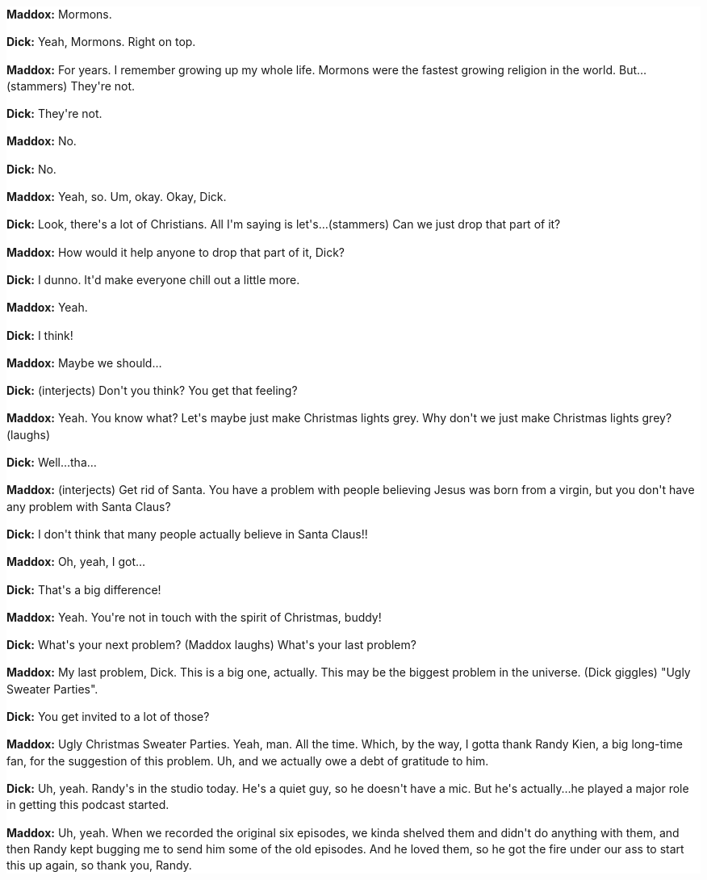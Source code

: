 **Maddox:** Mormons.

**Dick:** Yeah, Mormons. Right on top.

**Maddox:** For years. I remember growing up my whole life. Mormons were the fastest growing religion in the world. But…(stammers) They're not.

**Dick:** They're not.

**Maddox:** No.

**Dick:** No.

**Maddox:** Yeah, so. Um, okay. Okay, Dick.

**Dick:** Look, there's a lot of Christians. All I'm saying is let's…(stammers) Can we just drop that part of it?

**Maddox:** How would it help anyone to drop that part of it, Dick?

**Dick:** I dunno. It'd make everyone chill out a little more.

**Maddox:** Yeah.

**Dick:** I think!

**Maddox:** Maybe we should…

**Dick:** (interjects) Don't you think? You get that feeling?

**Maddox:** Yeah. You know what? Let's maybe just make Christmas lights grey. Why don't we just make Christmas lights grey? (laughs)

**Dick:** Well…tha…

**Maddox:** (interjects) Get rid of Santa. You have a problem with people believing Jesus was born from a virgin, but you don't have any problem with Santa Claus?

**Dick:** I don't think that many people actually believe in Santa Claus!!

**Maddox:** Oh, yeah, I got…

**Dick:** That's a big difference!

**Maddox:** Yeah. You're not in touch with the spirit of Christmas, buddy!

**Dick:** What's your next problem? (Maddox laughs) What's your last problem?

**Maddox:** My last problem, Dick. This is a big one, actually. This may be the biggest problem in the universe. (Dick giggles) "Ugly Sweater Parties".

**Dick:** You get invited to a lot of those?

**Maddox:** Ugly Christmas Sweater Parties. Yeah, man. All the time. Which, by the way, I gotta thank Randy Kien, a big long-time fan, for the suggestion of this problem. Uh, and we actually owe a debt of gratitude to him.

**Dick:** Uh, yeah. Randy's in the studio today. He's a quiet guy, so he doesn't have a mic. But he's actually…he played a major role in getting this podcast started.

**Maddox:** Uh, yeah. When we recorded the original six episodes, we kinda shelved them and didn't do anything with them, and then Randy kept bugging me to send him some of the old episodes. And he loved them, so he got the fire under our ass to start this up again, so thank you, Randy.
